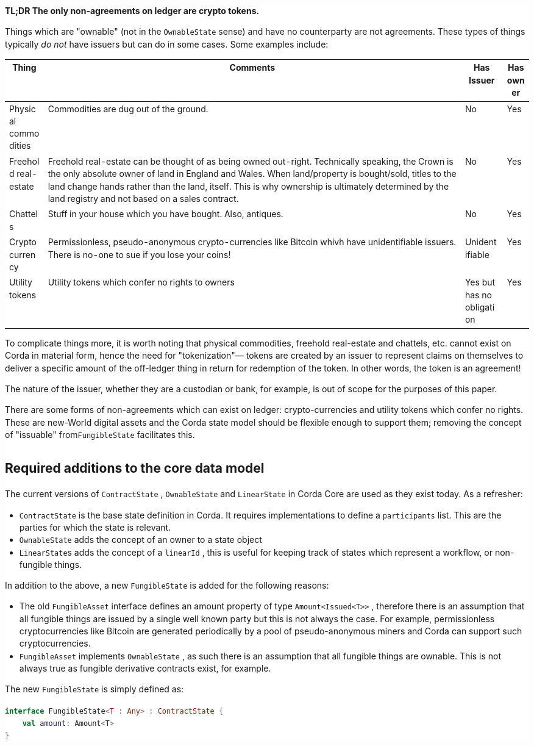 **TL;DR The only non-agreements on ledger are crypto tokens.**

Things which are "ownable" (not in the `OwnableState` sense) and have no counterparty are not agreements. These types of things typically *do not* have issuers but can do in some cases. Some examples include:

| Thing                 | Comments                                                     | Has Issuer                | Has owner |
| --------------------- | ------------------------------------------------------------ | ------------------------- | --------- |
| Physical commodities  | Commodities are dug out of the ground.                       | No                        | Yes       |
| Freehold real- estate | Freehold real-estate can be thought of as being owned out-right. Technically speaking, the Crown is the only absolute owner of land in England and Wales. When land/property is bought/sold, titles to the land change hands rather than the land, itself. This is why ownership is ultimately determined by the land registry and not based on a sales contract. | No                        | Yes       |
| Chattels              | Stuff in your house which you have bought. Also, antiques.   | No                        | Yes       |
| Cryptocurrency        | Permissionless, pseudo-anonymous crypto-currencies like Bitcoin whivh have unidentifiable issuers. There is no-one to sue if you lose your coins! | Unidentifiable            | Yes       |
| Utility tokens        | Utility tokens which confer no rights to owners              | Yes but has no obligation | Yes       |

To complicate things more, it is worth noting that physical commodities, freehold real-estate and chattels, etc. cannot exist on Corda in material form, hence the need for "tokenization"— tokens are created by an issuer to represent claims on themselves to deliver a specific amount of the off-ledger thing in return for redemption of the token. In other words, the token is an agreement!

The nature of the issuer, whether they are a custodian or bank, for example, is out of scope for the purposes of this paper.

There are some forms of non-agreements which can exist on ledger: crypto-currencies and utility tokens which confer no rights. These are new-World digital assets and the Corda state model should be flexible enough to support them; removing the concept of "issuable" from`FungibleState` facilitates this.

## Required additions to the core data model

The current versions of `ContractState` , `OwnableState` and `LinearState` in Corda Core are used as they exist today. As a refresher:

* `ContractState` is the base state definition in Corda. It requires implementations to define a `participants` list. This are the parties for which the state is relevant.
* `OwnableState` adds the concept of an owner to a state object
* `LinearState`s adds the concept of a `linearId` , this is useful for keeping track of states which represent a workflow, or non-fungible things.

In addition to the above, a new `FungibleState` is added for the following reasons:

* The old `FungibleAsset` interface defines an amount property of type `Amount<Issued<T>>` , therefore there is an assumption that all fungible things are issued by a single well known party but this is not always the case. For example, permissionless cryptocurrencies like Bitcoin are generated periodically by a pool of pseudo-anonymous miners and Corda can support such cryptocurrencies.
* `FungibleAsset` implements `OwnableState` , as such there is an assumption that all fungible things are ownable. This is not always true as fungible derivative contracts exist, for example.

The new `FungibleState` is simply defined as:

```kotlin
interface FungibleState<T : Any> : ContractState {
    val amount: Amount<T>
}
```

